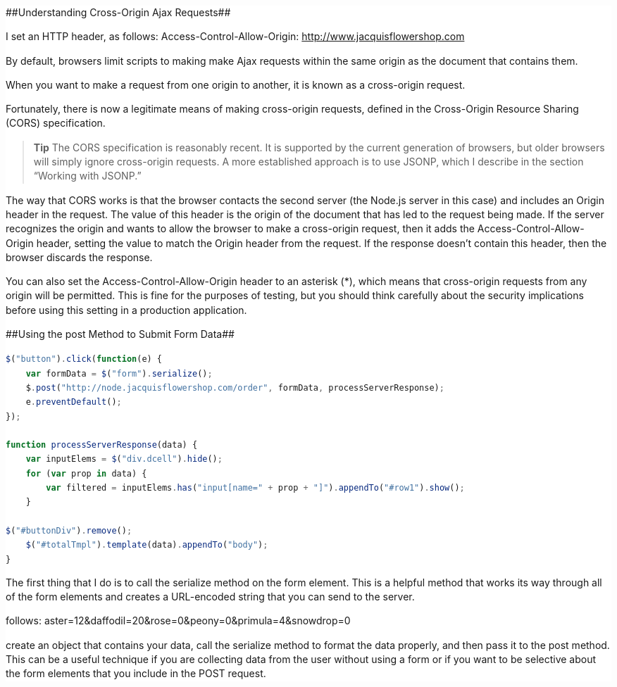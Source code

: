 ##Understanding Cross-Origin Ajax Requests##

I set an HTTP header, as follows: Access-Control-Allow-Origin: http://www.jacquisflowershop.com

By default, browsers limit scripts to making make Ajax requests within the same origin as the document that contains them.

When you want to make a request from one origin to another, it is known as a cross-origin request.

Fortunately, there is now a legitimate means of making cross-origin requests, defined in the Cross-Origin Resource Sharing (CORS) specification.

> **Tip**  The CORS specification is reasonably recent. It is supported by the current generation of browsers, but older browsers will simply ignore cross-origin requests. A more established approach is to use JSONP, which I describe in the section “Working with JSONP.”

The way that CORS works is that the browser contacts the second server (the Node.js server in this case) and includes an Origin header in the request. The value of this header is the origin of the document that has led to the request being made. If the server recognizes the origin and wants to allow the browser to make a cross-origin request, then it adds the Access-Control-Allow-Origin header, setting the value to match the Origin header from the request. If the response doesn’t contain this header, then the browser discards the response.

You can also set the Access-Control-Allow-Origin header to an asterisk (*), which means that cross-origin requests from any origin will be permitted. This is fine for the purposes of testing, but you should think carefully about the security implications before using this setting in a production application.

##Using the post Method to Submit Form Data##

```JavaScript
$("button").click(function(e) {
    var formData = $("form").serialize();
    $.post("http://node.jacquisflowershop.com/order", formData, processServerResponse);
    e.preventDefault();
}); 

function processServerResponse(data) {
    var inputElems = $("div.dcell").hide();
    for (var prop in data) {
        var filtered = inputElems.has("input[name=" + prop + "]").appendTo("#row1").show();
    }

$("#buttonDiv").remove();
    $("#totalTmpl").template(data).appendTo("body");
}
```


The first thing that I do is to call the serialize method on the form element. This is a helpful method that works its way through all of the form elements and creates a URL-encoded string that you can send to the server.

follows: aster=12&daffodil=20&rose=0&peony=0&primula=4&snowdrop=0

create an object that contains your data, call the serialize method to format the data properly, and then pass it to the post method. This can be a useful technique if you are collecting data from the user without using a form or if you want to be selective about the form elements that you include in the POST request.
